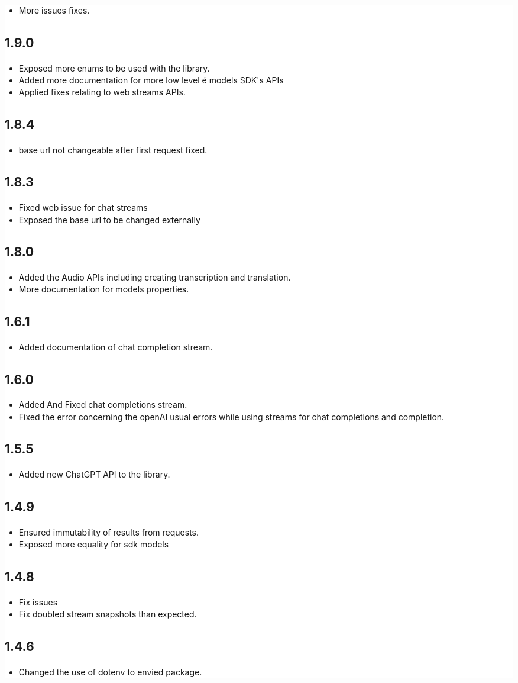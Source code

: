 - More issues fixes.

## 1.9.0

- Exposed more enums to be used with the library.
- Added more documentation for more low level é models SDK's APIs
- Applied fixes relating to web streams APIs.

## 1.8.4

- base url not changeable after first request fixed.

## 1.8.3

- Fixed web issue for chat streams
- Exposed the base url to be changed externally

## 1.8.0

- Added the Audio APIs including creating transcription and translation.
- More documentation for models properties.

## 1.6.1

- Added documentation of chat completion stream.

## 1.6.0

- Added And Fixed chat completions stream.
- Fixed the error concerning the openAI usual errors while using streams for chat completions and completion.

## 1.5.5

- Added new ChatGPT API to the library.

## 1.4.9

- Ensured immutability of results from requests.
- Exposed more equality for sdk models

## 1.4.8

- Fix issues
- Fix doubled stream snapshots than expected.

## 1.4.6

- Changed the use of dotenv to envied package.
